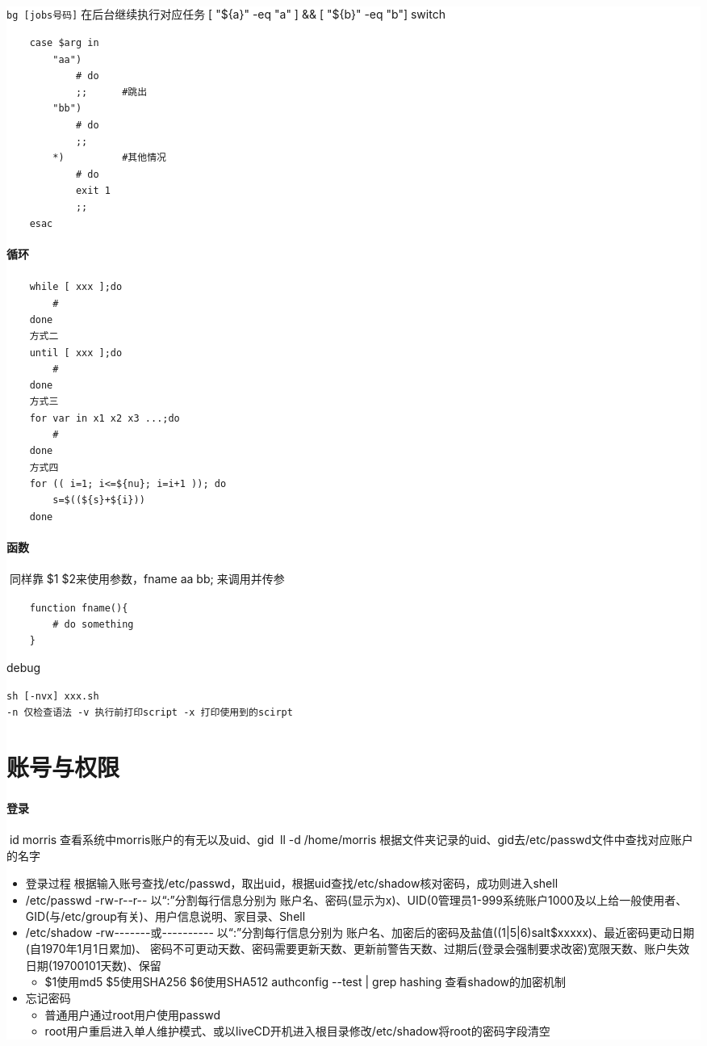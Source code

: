 ```bg [jobs号码]``` 在后台继续执行对应任务
            [ "${a}" -eq "a" ] && [ "${b}" -eq "b"]
switch

        case $arg in
            "aa")
                # do
                ;;      #跳出
            "bb")
                # do
                ;;
            *)          #其他情况
                # do
                exit 1
                ;;
        esac

#### 循环

        while [ xxx ];do 
            #
        done
        方式二
        until [ xxx ];do 
            #
        done
        方式三
        for var in x1 x2 x3 ...;do
            #
        done
        方式四
        for (( i=1; i<=${nu}; i=i+1 )); do
            s=$((${s}+${i}))
        done
#### 函数

​    同样靠 $1 $2来使用参数，fname aa bb; 来调用并传参

        function fname(){
            # do something
        }
debug

    sh [-nvx] xxx.sh
    -n 仅检查语法 -v 执行前打印script -x 打印使用到的scirpt
# 账号与权限

#### 登录

​            id morris 查看系统中morris账户的有无以及uid、gid
​            ll -d /home/morris 根据文件夹记录的uid、gid去/etc/passwd文件中查找对应账户的名字

- 登录过程
根据输入账号查找/etc/passwd，取出uid，根据uid查找/etc/shadow核对密码，成功则进入shell
- /etc/passwd -rw-r--r--  以“:”分割每行信息分别为
账户名、密码(显示为x)、UID(0管理员1-999系统账户1000及以上给一般使用者、GID(与/etc/group有关)、用户信息说明、家目录、Shell
- /etc/shadow -rw-------或----------  以“:”分割每行信息分别为
账户名、加密后的密码及盐值($(1|5|6)$salt$xxxxx)、最近密码更动日期(自1970年1月1日累加)、             密码不可更动天数、密码需要更新天数、更新前警告天数、过期后(登录会强制要求改密)宽限天数、账户失效日期(19700101天数)、保留
  - $1使用md5 $5使用SHA256 $6使用SHA512
                    authconfig --test | grep hashing 查看shadow的加密机制
- 忘记密码
    -   普通用户通过root用户使用passwd
    -   root用户重启进入单人维护模式、或以liveCD开机进入根目录修改/etc/shadow将root的密码字段清空
```